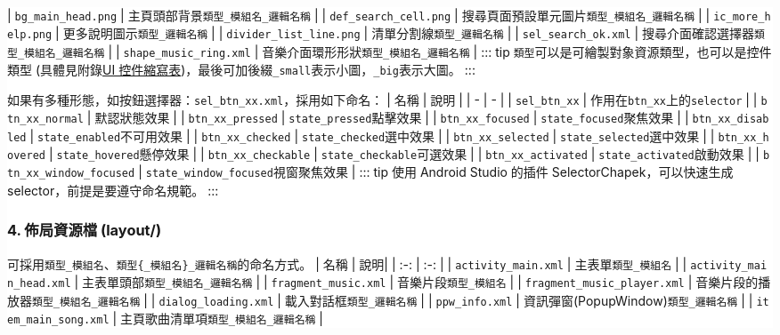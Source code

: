| `bg_main_head.png` | 主頁頭部背景`類型_模組名_邏輯名稱` |
| `def_search_cell.png` | 搜尋頁面預設單元圖片`類型_模組名_邏輯名稱` |
| `ic_more_help.png` | 更多說明圖示`類型_邏輯名稱` |
| `divider_list_line.png` | 清單分割線`類型_邏輯名稱` |
| `sel_search_ok.xml` | 搜尋介面確認選擇器`類型_模組名_邏輯名稱` |
| `shape_music_ring.xml` | 音樂介面環形形狀`類型_模組名_邏輯名稱` |
::: tip
`類型`可以是可繪製對象資源類型，也可以是控件類型 (具體見附錄[UI 控件縮寫表](#ui-控件縮寫表))，最後可加後綴`_small`表示小圖，`_big`表示大圖。
:::

如果有多種形態，如按鈕選擇器：`sel_btn_xx.xml`，採用如下命名：
| 名稱 | 說明 |
| - | - |
| `sel_btn_xx` | 作用在`btn_xx`上的`selector` |
| `btn_xx_normal` | 默認狀態效果 |
| `btn_xx_pressed` | `state_pressed`點擊效果 |
| `btn_xx_focused` | `state_focused`聚焦效果 |
| `btn_xx_disabled` | `state_enabled`不可用效果 |
| `btn_xx_checked` | `state_checked`選中效果 |
| `btn_xx_selected` | `state_selected`選中效果 |
| `btn_xx_hovered` | `state_hovered`懸停效果 |
| `btn_xx_checkable` | `state_checkable`可選效果 |
| `btn_xx_activated` | `state_activated`啟動效果 |
| `btn_xx_window_focused` | `state_window_focused`視窗聚焦效果 |
::: tip
使用 Android Studio 的插件 SelectorChapek，可以快速生成 selector，前提是要遵守命名規範。
:::


### 4. 佈局資源檔 (layout/)
可採用`類型_模組名`、`類型{_模組名}_邏輯名稱`的命名方式。
| 名稱 | 說明|
| :-: | :-: |
| `activity_main.xml` | 主表單`類型_模組名` |
| `activity_main_head.xml` | 主表單頭部`類型_模組名_邏輯名稱` |
| `fragment_music.xml` | 音樂片段`類型_模組名` |
| `fragment_music_player.xml` | 音樂片段的播放器`類型_模組名_邏輯名稱` |
| `dialog_loading.xml` | 載入對話框`類型_邏輯名稱` |
| `ppw_info.xml` | 資訊彈窗(PopupWindow)`類型_邏輯名稱` |
| `item_main_song.xml` | 主頁歌曲清單項`類型_模組名_邏輯名稱` |
